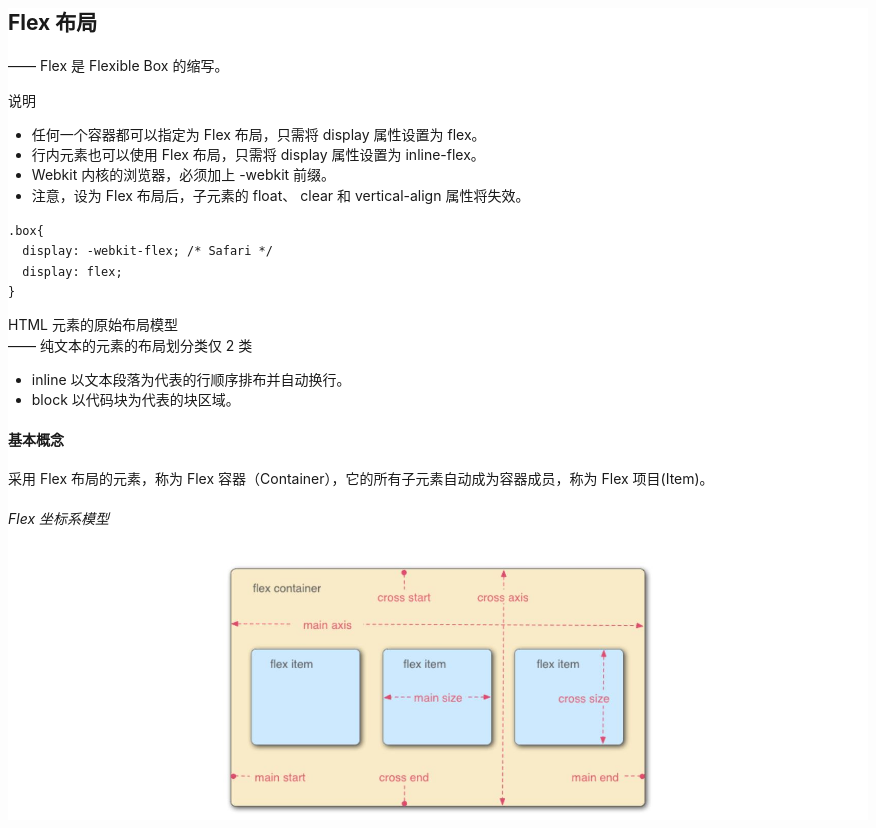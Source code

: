 ## Flex 布局
—— Flex 是 Flexible Box 的缩写。

说明
* 任何一个容器都可以指定为 Flex 布局，只需将 display 属性设置为 flex。
* 行内元素也可以使用 Flex 布局，只需将 display 属性设置为 inline-flex。
* Webkit 内核的浏览器，必须加上 -webkit 前缀。
* 注意，设为 Flex 布局后，子元素的 float、 clear 和 vertical-align 属性将失效。
```html
.box{
  display: -webkit-flex; /* Safari */
  display: flex;
}
```

HTML 元素的原始布局模型 <br>
—— 纯文本的元素的布局划分类仅 2 类
* inline 以文本段落为代表的行顺序排布并自动换行。
* block 以代码块为代表的块区域。


#### 基本概念
采用 Flex 布局的元素，称为 Flex 容器（Container），它的所有子元素自动成为容器成员，称为 Flex 项目(Item)。

###### Flex 坐标系模型
<div align="center"><img src="pics/flex-layout-model.jpg" width="50%"></div>
